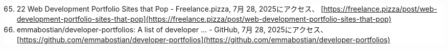 65. 22 Web Development Portfolio Sites that Pop \- Freelance.pizza, 7月 28, 2025にアクセス、 [https://freelance.pizza/post/web-development-portfolio-sites-that-pop](https://freelance.pizza/post/web-development-portfolio-sites-that-pop)  
66. emmabostian/developer-portfolios: A list of developer ... \- GitHub, 7月 28, 2025にアクセス、 [https://github.com/emmabostian/developer-portfolios](https://github.com/emmabostian/developer-portfolios)